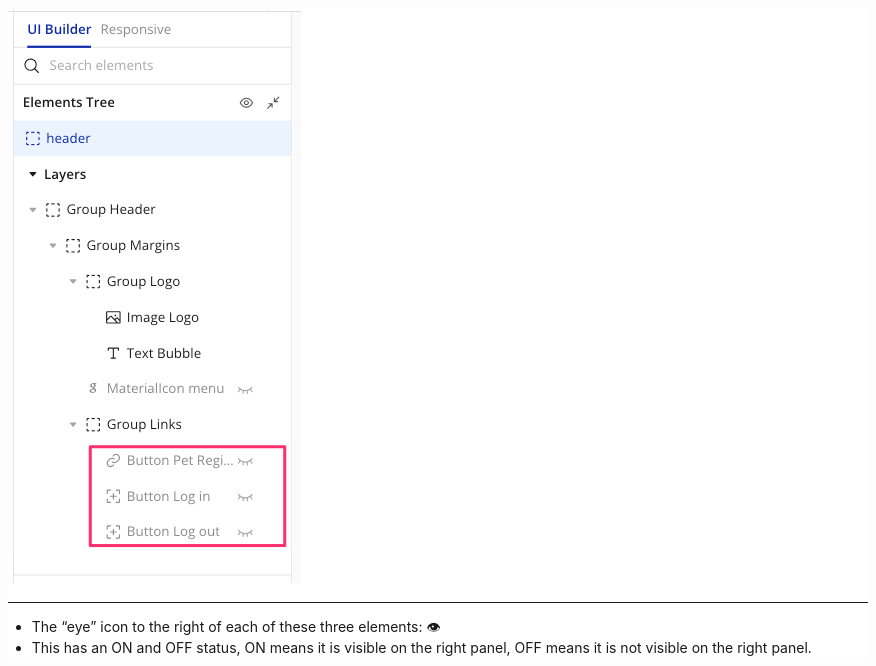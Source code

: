 ![bg right h:700px](images/2024-11-03-21-49-13.png)

---

- The “eye” icon to the right of each of these three elements: 👁️
- This has an ON and OFF status, ON means it is visible on the right panel, OFF means it is not visible on the right panel.
